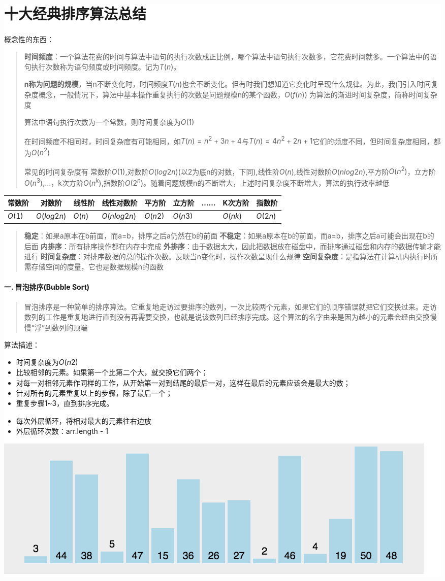 # 十大经典排序算法总结

概念性的东西：
> **时间频度**：一个算法花费的时间与算法中语句的执行次数成正比例，哪个算法中语句执行次数多，它花费时间就多。一个算法中的语句执行次数称为语句频度或时间频度。记为$T(n)$。
>
> **n称为问题的规模**，当n不断变化时，时间频度$T(n)$也会不断变化。但有时我们想知道它变化时呈现什么规律。为此，我们引入时间复杂度概念，一般情况下，算法中基本操作重复执行的次数是问题规模n的某个函数，$O(f(n))$ 为算法的渐进时间复杂度，简称时间复杂度
>
> 算法中语句执行次数为一个常数，则时间复杂度为$O(1)$
>
> 在时间频度不相同时，时间复杂度有可能相同，如$T(n)=n^2+3n+4$与$T(n)=4n^2+2n+1$它们的频度不同，但时间复杂度相同，都为$O(n^2)$
>
> 常见的时间复杂度有 常数阶$O(1)$,对数阶$O(log2n)$(以2为底n的对数，下同),线性阶$O(n)$,线性对数阶$O(nlog2n)$,平方阶$O(n^2)$，立方阶$O(n^3)$,...，k次方阶$O(n^k)$,指数阶$O(2^n)$。随着问题规模n的不断增大，上述时间复杂度不断增大，算法的执行效率越低

| 常数阶 | 对数阶       | 线性阶 | 线性对数阶   | 平方阶   | 立方阶   | ……   | K次方阶  | 指数阶   |
| ------ | ------------ | ------ | ------------ | -------- | -------- | ---- | -------- | -------- |
| $O(1)$ | $O(log2 n )$ | $O(n)$ | $O(nlog2 n)$ | $O(n2 )$ | $O(n3 )$ |      | $O(nk )$ | $O(2n )$ |


> **稳定**：如果a原本在b前面，而a=b，排序之后a仍然在b的前面
> **不稳定**：如果a原本在b的前面，而a=b，排序之后a可能会出现在b的后面
> **内排序**：所有排序操作都在内存中完成
> **外排序**：由于数据太大，因此把数据放在磁盘中，而排序通过磁盘和内存的数据传输才能进行
> **时间复杂度**：对排序数据的总的操作次数。反映当n变化时，操作次数呈现什么规律
> **空间复杂度**：是指算法在计算机内执行时所需存储空间的度量，它也是数据规模n的函数

#### 一. 冒泡排序(Bubble Sort)

> 冒泡排序是一种简单的排序算法。它重复地走访过要排序的数列，一次比较两个元素，如果它们的顺序错误就把它们交换过来。走访数列的工作是重复地进行直到没有再需要交换，也就是说该数列已经排序完成。这个算法的名字由来是因为越小的元素会经由交换慢慢“浮”到数列的顶端

算法描述：
- 时间复杂度为$O(n2 )$
- 比较相邻的元素。如果第一个比第二个大，就交换它们两个；
- 对每一对相邻元素作同样的工作，从开始第一对到结尾的最后一对，这样在最后的元素应该会是最大的数；
- 针对所有的元素重复以上的步骤，除了最后一个；
- 重复步骤1~3，直到排序完成。
* 每次外层循环，将相对最大的元素往右边放
* 外层循环次数：arr.length - 1

![bubble-sort](../assert/bubble-sort.gif)
